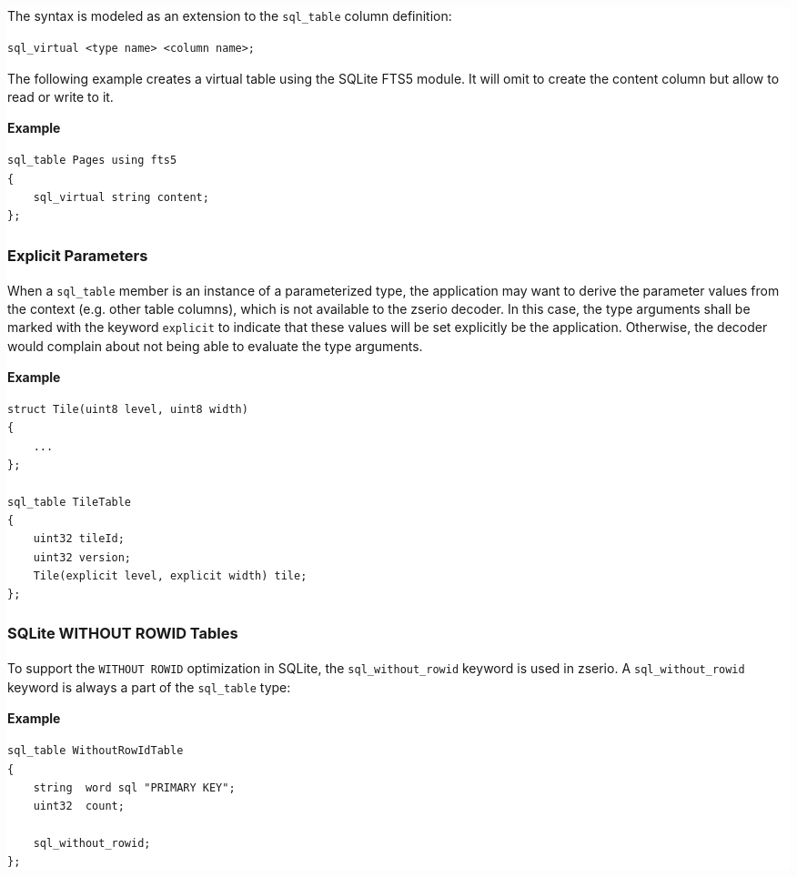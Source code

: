 The syntax is modeled as an extension to the `sql_table` column definition:

```
sql_virtual <type name> <column name>;
```

The following example creates a virtual table using the SQLite FTS5 module. It will omit to create the content
column but allow to read or write to it.

**Example**

```
sql_table Pages using fts5
{
    sql_virtual string content;
};
```

### Explicit Parameters

When a  `sql_table` member is an instance of a parameterized type, the application may want to derive
the parameter values from the context (e.g. other table columns), which is not available to the zserio decoder.
In this case, the type arguments shall be marked with the keyword `explicit` to indicate that these values will
be set explicitly be the application. Otherwise, the decoder would complain about not being able to evaluate
the type arguments.

**Example**
```
struct Tile(uint8 level, uint8 width)
{
    ...
};

sql_table TileTable
{
    uint32 tileId;
    uint32 version;
    Tile(explicit level, explicit width) tile;
};
```

### SQLite WITHOUT ROWID Tables

To support the `WITHOUT ROWID` optimization in SQLite, the `sql_without_rowid` keyword is used in zserio.
A `sql_without_rowid` keyword is always a part of the `sql_table` type:

**Example**

```
sql_table WithoutRowIdTable
{
    string  word sql "PRIMARY KEY";
    uint32  count;

    sql_without_rowid;
};
```
